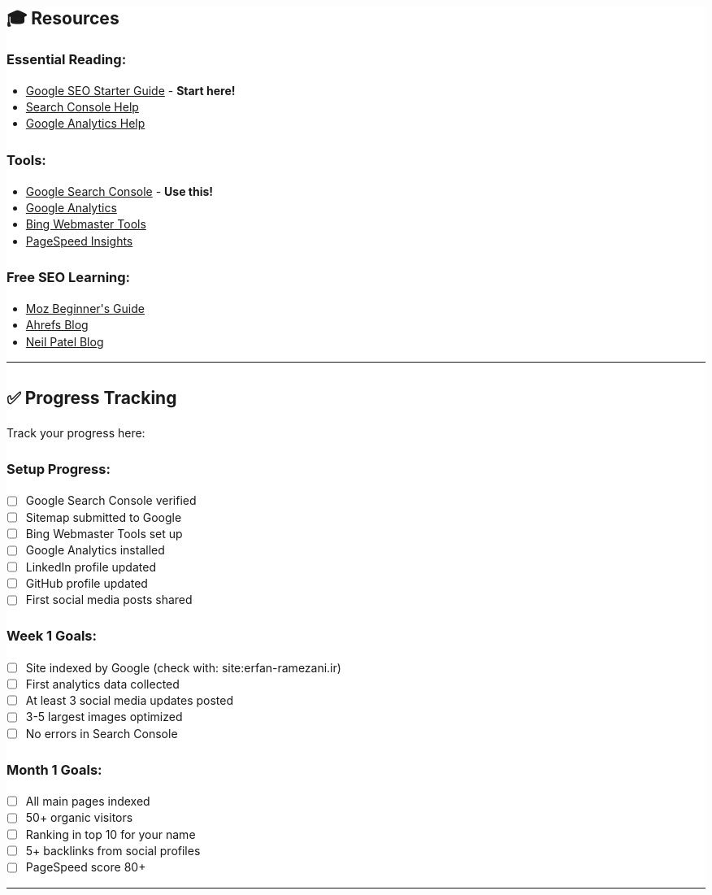 
## 🎓 Resources

### Essential Reading:
- [Google SEO Starter Guide](https://developers.google.com/search/docs/beginner/seo-starter-guide) - **Start here!**
- [Search Console Help](https://support.google.com/webmasters/)
- [Google Analytics Help](https://support.google.com/analytics/)

### Tools:
- [Google Search Console](https://search.google.com/search-console) - **Use this!**
- [Google Analytics](https://analytics.google.com/)
- [Bing Webmaster Tools](https://www.bing.com/webmasters)
- [PageSpeed Insights](https://pagespeed.web.dev/)

### Free SEO Learning:
- [Moz Beginner's Guide](https://moz.com/beginners-guide-to-seo)
- [Ahrefs Blog](https://ahrefs.com/blog/)
- [Neil Patel Blog](https://neilpatel.com/blog/)

---

## ✅ Progress Tracking

Track your progress here:

### Setup Progress:
- [ ] Google Search Console verified
- [ ] Sitemap submitted to Google
- [ ] Bing Webmaster Tools set up
- [ ] Google Analytics installed
- [ ] LinkedIn profile updated
- [ ] GitHub profile updated
- [ ] First social media posts shared

### Week 1 Goals:
- [ ] Site indexed by Google (check with: site:erfan-ramezani.ir)
- [ ] First analytics data collected
- [ ] At least 3 social media updates posted
- [ ] 3-5 largest images optimized
- [ ] No errors in Search Console

### Month 1 Goals:
- [ ] All main pages indexed
- [ ] 50+ organic visitors
- [ ] Ranking in top 10 for your name
- [ ] 5+ backlinks from social profiles
- [ ] PageSpeed score 80+

---